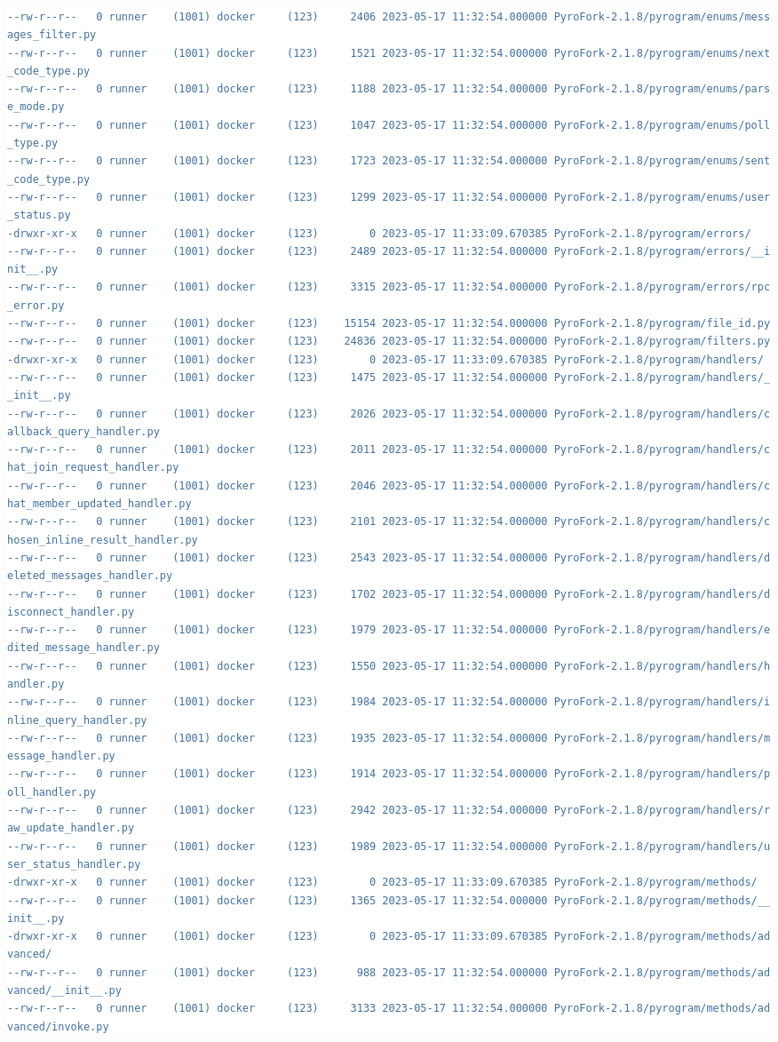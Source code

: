 ```diff
--rw-r--r--   0 runner    (1001) docker     (123)     2406 2023-05-17 11:32:54.000000 PyroFork-2.1.8/pyrogram/enums/messages_filter.py
--rw-r--r--   0 runner    (1001) docker     (123)     1521 2023-05-17 11:32:54.000000 PyroFork-2.1.8/pyrogram/enums/next_code_type.py
--rw-r--r--   0 runner    (1001) docker     (123)     1188 2023-05-17 11:32:54.000000 PyroFork-2.1.8/pyrogram/enums/parse_mode.py
--rw-r--r--   0 runner    (1001) docker     (123)     1047 2023-05-17 11:32:54.000000 PyroFork-2.1.8/pyrogram/enums/poll_type.py
--rw-r--r--   0 runner    (1001) docker     (123)     1723 2023-05-17 11:32:54.000000 PyroFork-2.1.8/pyrogram/enums/sent_code_type.py
--rw-r--r--   0 runner    (1001) docker     (123)     1299 2023-05-17 11:32:54.000000 PyroFork-2.1.8/pyrogram/enums/user_status.py
-drwxr-xr-x   0 runner    (1001) docker     (123)        0 2023-05-17 11:33:09.670385 PyroFork-2.1.8/pyrogram/errors/
--rw-r--r--   0 runner    (1001) docker     (123)     2489 2023-05-17 11:32:54.000000 PyroFork-2.1.8/pyrogram/errors/__init__.py
--rw-r--r--   0 runner    (1001) docker     (123)     3315 2023-05-17 11:32:54.000000 PyroFork-2.1.8/pyrogram/errors/rpc_error.py
--rw-r--r--   0 runner    (1001) docker     (123)    15154 2023-05-17 11:32:54.000000 PyroFork-2.1.8/pyrogram/file_id.py
--rw-r--r--   0 runner    (1001) docker     (123)    24836 2023-05-17 11:32:54.000000 PyroFork-2.1.8/pyrogram/filters.py
-drwxr-xr-x   0 runner    (1001) docker     (123)        0 2023-05-17 11:33:09.670385 PyroFork-2.1.8/pyrogram/handlers/
--rw-r--r--   0 runner    (1001) docker     (123)     1475 2023-05-17 11:32:54.000000 PyroFork-2.1.8/pyrogram/handlers/__init__.py
--rw-r--r--   0 runner    (1001) docker     (123)     2026 2023-05-17 11:32:54.000000 PyroFork-2.1.8/pyrogram/handlers/callback_query_handler.py
--rw-r--r--   0 runner    (1001) docker     (123)     2011 2023-05-17 11:32:54.000000 PyroFork-2.1.8/pyrogram/handlers/chat_join_request_handler.py
--rw-r--r--   0 runner    (1001) docker     (123)     2046 2023-05-17 11:32:54.000000 PyroFork-2.1.8/pyrogram/handlers/chat_member_updated_handler.py
--rw-r--r--   0 runner    (1001) docker     (123)     2101 2023-05-17 11:32:54.000000 PyroFork-2.1.8/pyrogram/handlers/chosen_inline_result_handler.py
--rw-r--r--   0 runner    (1001) docker     (123)     2543 2023-05-17 11:32:54.000000 PyroFork-2.1.8/pyrogram/handlers/deleted_messages_handler.py
--rw-r--r--   0 runner    (1001) docker     (123)     1702 2023-05-17 11:32:54.000000 PyroFork-2.1.8/pyrogram/handlers/disconnect_handler.py
--rw-r--r--   0 runner    (1001) docker     (123)     1979 2023-05-17 11:32:54.000000 PyroFork-2.1.8/pyrogram/handlers/edited_message_handler.py
--rw-r--r--   0 runner    (1001) docker     (123)     1550 2023-05-17 11:32:54.000000 PyroFork-2.1.8/pyrogram/handlers/handler.py
--rw-r--r--   0 runner    (1001) docker     (123)     1984 2023-05-17 11:32:54.000000 PyroFork-2.1.8/pyrogram/handlers/inline_query_handler.py
--rw-r--r--   0 runner    (1001) docker     (123)     1935 2023-05-17 11:32:54.000000 PyroFork-2.1.8/pyrogram/handlers/message_handler.py
--rw-r--r--   0 runner    (1001) docker     (123)     1914 2023-05-17 11:32:54.000000 PyroFork-2.1.8/pyrogram/handlers/poll_handler.py
--rw-r--r--   0 runner    (1001) docker     (123)     2942 2023-05-17 11:32:54.000000 PyroFork-2.1.8/pyrogram/handlers/raw_update_handler.py
--rw-r--r--   0 runner    (1001) docker     (123)     1989 2023-05-17 11:32:54.000000 PyroFork-2.1.8/pyrogram/handlers/user_status_handler.py
-drwxr-xr-x   0 runner    (1001) docker     (123)        0 2023-05-17 11:33:09.670385 PyroFork-2.1.8/pyrogram/methods/
--rw-r--r--   0 runner    (1001) docker     (123)     1365 2023-05-17 11:32:54.000000 PyroFork-2.1.8/pyrogram/methods/__init__.py
-drwxr-xr-x   0 runner    (1001) docker     (123)        0 2023-05-17 11:33:09.670385 PyroFork-2.1.8/pyrogram/methods/advanced/
--rw-r--r--   0 runner    (1001) docker     (123)      988 2023-05-17 11:32:54.000000 PyroFork-2.1.8/pyrogram/methods/advanced/__init__.py
--rw-r--r--   0 runner    (1001) docker     (123)     3133 2023-05-17 11:32:54.000000 PyroFork-2.1.8/pyrogram/methods/advanced/invoke.py
```